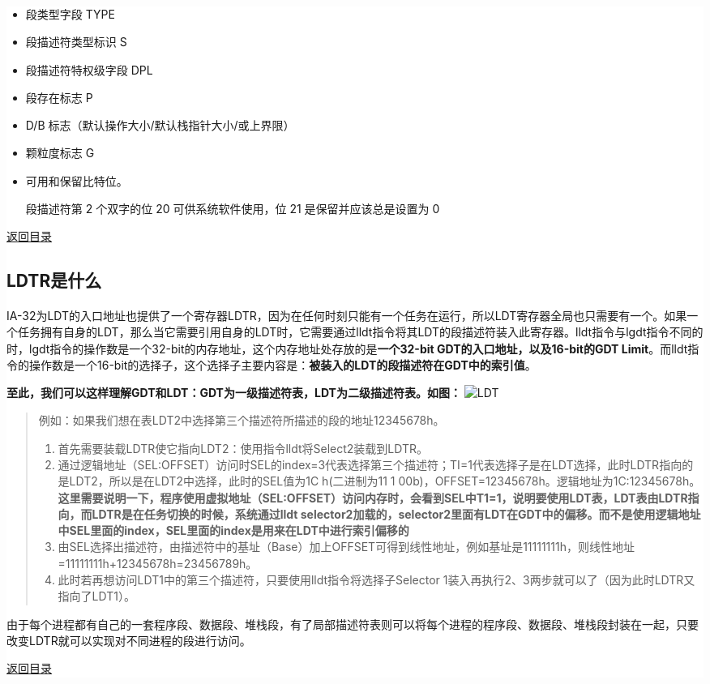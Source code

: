  - 段类型字段 TYPE

 - 段描述符类型标识 S

 - 段描述符特权级字段 DPL

 - 段存在标志 P

 - D/B 标志（默认操作大小/默认栈指针大小/或上界限）

 - 颗粒度标志 G

 - 可用和保留比特位。
 
 	段描述符第 2 个双字的位 20 可供系统软件使用，位 21 是保留并应该总是设置为 0


[返回目录](#m)

<h2 id = '5'> LDTR是什么 </h2>

IA-32为LDT的入口地址也提供了一个寄存器LDTR，因为在任何时刻只能有一个任务在运行，所以LDT寄存器全局也只需要有一个。如果一个任务拥有自身的LDT，那么当它需要引用自身的LDT时，它需要通过lldt指令将其LDT的段描述符装入此寄存器。lldt指令与lgdt指令不同的时，lgdt指令的操作数是一个32-bit的内存地址，这个内存地址处存放的是**一个32-bit GDT的入口地址，以及16-bit的GDT Limit**。而lldt指令的操作数是一个16-bit的选择子，这个选择子主要内容是：**被装入的LDT的段描述符在GDT中的索引值**。


**至此，我们可以这样理解GDT和LDT：GDT为一级描述符表，LDT为二级描述符表。如图：**
![LDT](https://img-blog.csdn.net/20141001150335201)

> 例如：如果我们想在表LDT2中选择第三个描述符所描述的段的地址12345678h。
> 
>1. 首先需要装载LDTR使它指向LDT2：使用指令lldt将Select2装载到LDTR。
>2. 通过逻辑地址（SEL:OFFSET）访问时SEL的index=3代表选择第三个描述符；TI=1代表选择子是在LDT选择，此时LDTR指向的是LDT2，所以是在LDT2中选择，此时的SEL值为1C h(二进制为11 1 00b)，OFFSET=12345678h。逻辑地址为1C:12345678h。
> ****这里需要说明一下，程序使用虚拟地址（SEL:OFFSET）访问内存时，会看到SEL中T1=1，说明要使用LDT表，LDT表由LDTR指向，而LDTR是在任务切换的时候，系统通过lldt selector2加载的，selector2里面有LDT在GDT中的偏移。而不是使用逻辑地址中SEL里面的index，SEL里面的index是用来在LDT中进行索引偏移的****
>3. 由SEL选择出描述符，由描述符中的基址（Base）加上OFFSET可得到线性地址，例如基址是11111111h，则线性地址=11111111h+12345678h=23456789h。
>4. 此时若再想访问LDT1中的第三个描述符，只要使用lldt指令将选择子Selector 1装入再执行2、3两步就可以了（因为此时LDTR又指向了LDT1）。

由于每个进程都有自己的一套程序段、数据段、堆栈段，有了局部描述符表则可以将每个进程的程序段、数据段、堆栈段封装在一起，只要改变LDTR就可以实现对不同进程的段进行访问。




[返回目录](#m)

<p id = 'e'> </p>